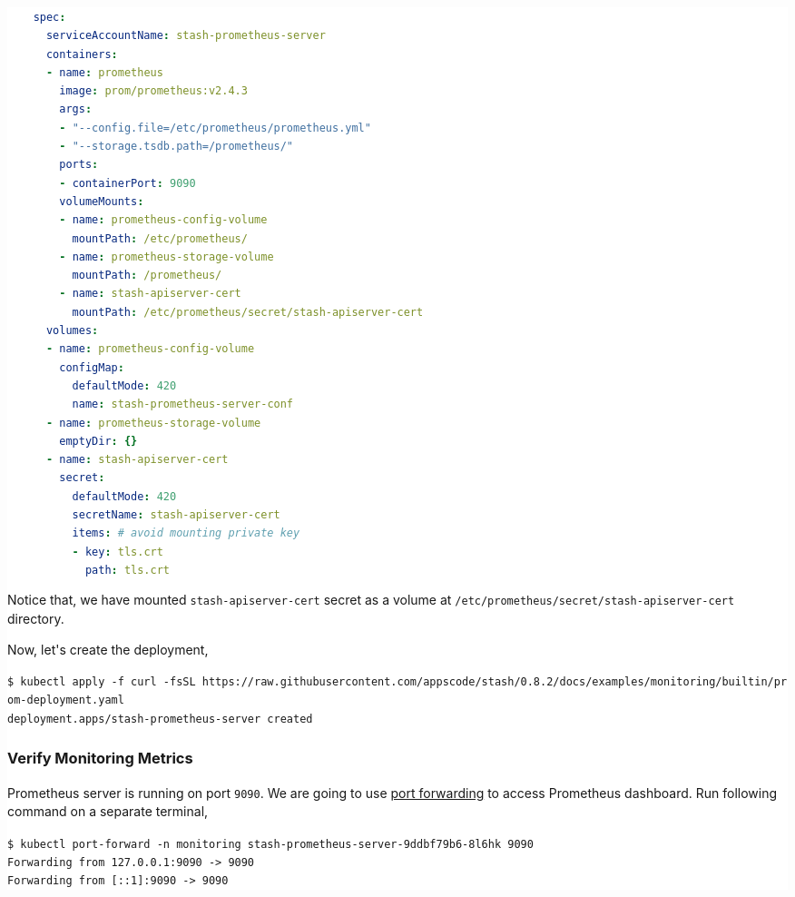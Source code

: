 ```yaml
    spec:
      serviceAccountName: stash-prometheus-server
      containers:
      - name: prometheus
        image: prom/prometheus:v2.4.3
        args:
        - "--config.file=/etc/prometheus/prometheus.yml"
        - "--storage.tsdb.path=/prometheus/"
        ports:
        - containerPort: 9090
        volumeMounts:
        - name: prometheus-config-volume
          mountPath: /etc/prometheus/
        - name: prometheus-storage-volume
          mountPath: /prometheus/
        - name: stash-apiserver-cert
          mountPath: /etc/prometheus/secret/stash-apiserver-cert
      volumes:
      - name: prometheus-config-volume
        configMap:
          defaultMode: 420
          name: stash-prometheus-server-conf
      - name: prometheus-storage-volume
        emptyDir: {}
      - name: stash-apiserver-cert
        secret:
          defaultMode: 420
          secretName: stash-apiserver-cert
          items: # avoid mounting private key
          - key: tls.crt
            path: tls.crt
```

Notice that, we have mounted `stash-apiserver-cert` secret as a volume at `/etc/prometheus/secret/stash-apiserver-cert` directory.

Now, let's create the deployment,

```console
$ kubectl apply -f curl -fsSL https://raw.githubusercontent.com/appscode/stash/0.8.2/docs/examples/monitoring/builtin/prom-deployment.yaml
deployment.apps/stash-prometheus-server created
```

### Verify Monitoring Metrics

Prometheus server is running on port `9090`. We are going to use [port forwarding](https://kubernetes.io/docs/tasks/access-application-cluster/port-forward-access-application-cluster/) to access Prometheus dashboard. Run following command on a separate terminal,

```console
$ kubectl port-forward -n monitoring stash-prometheus-server-9ddbf79b6-8l6hk 9090
Forwarding from 127.0.0.1:9090 -> 9090
Forwarding from [::1]:9090 -> 9090
```
